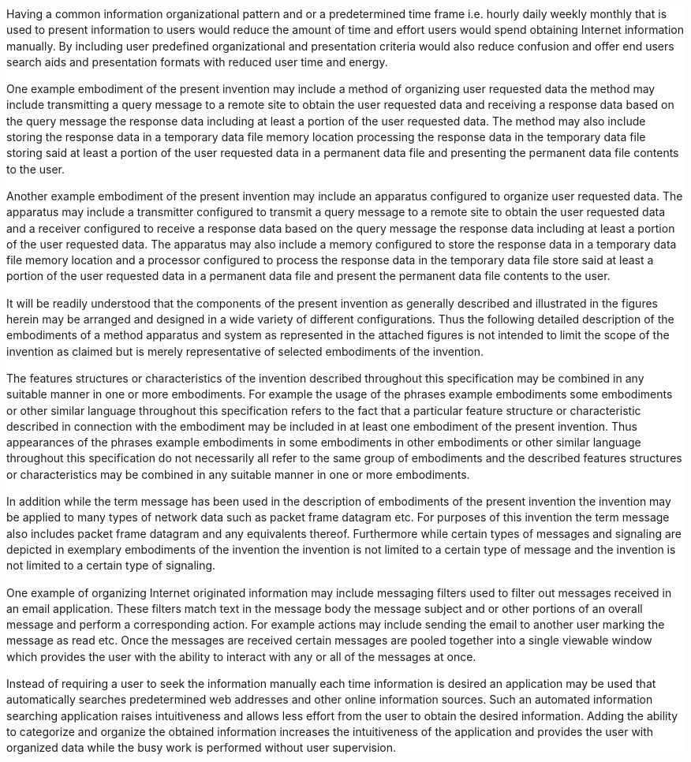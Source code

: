 Having a common information organizational pattern and or a predetermined time frame i.e. hourly daily weekly monthly that is used to present information to users would reduce the amount of time and effort users would spend obtaining Internet information manually. By including user predefined organizational and presentation criteria would also reduce confusion and offer end users search aids and presentation formats with reduced user time and energy.

One example embodiment of the present invention may include a method of organizing user requested data the method may include transmitting a query message to a remote site to obtain the user requested data and receiving a response data based on the query message the response data including at least a portion of the user requested data. The method may also include storing the response data in a temporary data file memory location processing the response data in the temporary data file storing said at least a portion of the user requested data in a permanent data file and presenting the permanent data file contents to the user.

Another example embodiment of the present invention may include an apparatus configured to organize user requested data. The apparatus may include a transmitter configured to transmit a query message to a remote site to obtain the user requested data and a receiver configured to receive a response data based on the query message the response data including at least a portion of the user requested data. The apparatus may also include a memory configured to store the response data in a temporary data file memory location and a processor configured to process the response data in the temporary data file store said at least a portion of the user requested data in a permanent data file and present the permanent data file contents to the user.

It will be readily understood that the components of the present invention as generally described and illustrated in the figures herein may be arranged and designed in a wide variety of different configurations. Thus the following detailed description of the embodiments of a method apparatus and system as represented in the attached figures is not intended to limit the scope of the invention as claimed but is merely representative of selected embodiments of the invention.

The features structures or characteristics of the invention described throughout this specification may be combined in any suitable manner in one or more embodiments. For example the usage of the phrases example embodiments some embodiments or other similar language throughout this specification refers to the fact that a particular feature structure or characteristic described in connection with the embodiment may be included in at least one embodiment of the present invention. Thus appearances of the phrases example embodiments in some embodiments in other embodiments or other similar language throughout this specification do not necessarily all refer to the same group of embodiments and the described features structures or characteristics may be combined in any suitable manner in one or more embodiments.

In addition while the term message has been used in the description of embodiments of the present invention the invention may be applied to many types of network data such as packet frame datagram etc. For purposes of this invention the term message also includes packet frame datagram and any equivalents thereof. Furthermore while certain types of messages and signaling are depicted in exemplary embodiments of the invention the invention is not limited to a certain type of message and the invention is not limited to a certain type of signaling.

One example of organizing Internet originated information may include messaging filters used to filter out messages received in an email application. These filters match text in the message body the message subject and or other portions of an overall message and perform a corresponding action. For example actions may include sending the email to another user marking the message as read etc. Once the messages are received certain messages are pooled together into a single viewable window which provides the user with the ability to interact with any or all of the messages at once.

Instead of requiring a user to seek the information manually each time information is desired an application may be used that automatically searches predetermined web addresses and other online information sources. Such an automated information searching application raises intuitiveness and allows less effort from the user to obtain the desired information. Adding the ability to categorize and organize the obtained information increases the intuitiveness of the application and provides the user with organized data while the busy work is performed without user supervision.
